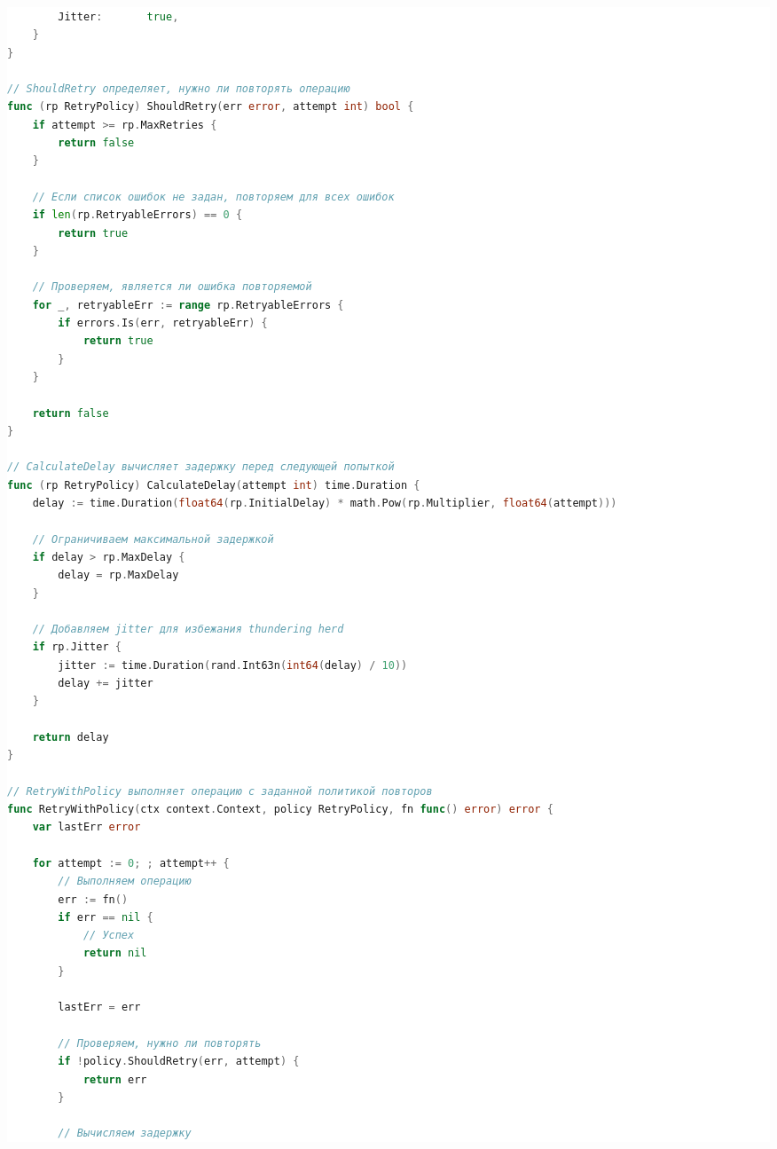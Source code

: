 ```go
        Jitter:       true,
    }
}

// ShouldRetry определяет, нужно ли повторять операцию
func (rp RetryPolicy) ShouldRetry(err error, attempt int) bool {
    if attempt >= rp.MaxRetries {
        return false
    }
    
    // Если список ошибок не задан, повторяем для всех ошибок
    if len(rp.RetryableErrors) == 0 {
        return true
    }
    
    // Проверяем, является ли ошибка повторяемой
    for _, retryableErr := range rp.RetryableErrors {
        if errors.Is(err, retryableErr) {
            return true
        }
    }
    
    return false
}

// CalculateDelay вычисляет задержку перед следующей попыткой
func (rp RetryPolicy) CalculateDelay(attempt int) time.Duration {
    delay := time.Duration(float64(rp.InitialDelay) * math.Pow(rp.Multiplier, float64(attempt)))
    
    // Ограничиваем максимальной задержкой
    if delay > rp.MaxDelay {
        delay = rp.MaxDelay
    }
    
    // Добавляем jitter для избежания thundering herd
    if rp.Jitter {
        jitter := time.Duration(rand.Int63n(int64(delay) / 10))
        delay += jitter
    }
    
    return delay
}

// RetryWithPolicy выполняет операцию с заданной политикой повторов
func RetryWithPolicy(ctx context.Context, policy RetryPolicy, fn func() error) error {
    var lastErr error
    
    for attempt := 0; ; attempt++ {
        // Выполняем операцию
        err := fn()
        if err == nil {
            // Успех
            return nil
        }
        
        lastErr = err
        
        // Проверяем, нужно ли повторять
        if !policy.ShouldRetry(err, attempt) {
            return err
        }
        
        // Вычисляем задержку
```